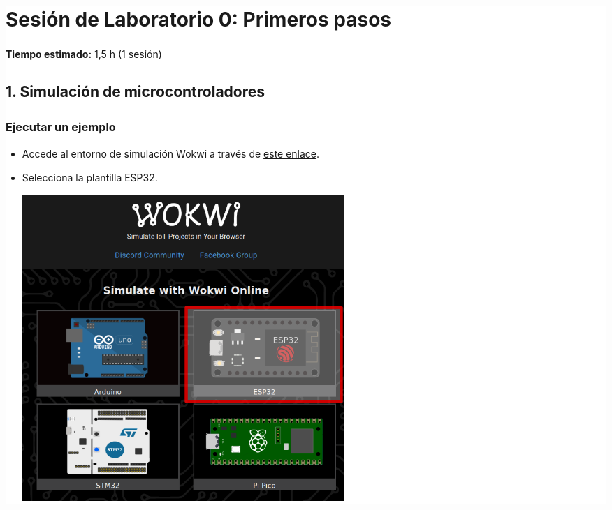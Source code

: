 # Sesión de Laboratorio 0: Primeros pasos

**Tiempo estimado:** 1,5 h (1 sesión)

## 1. Simulación de microcontroladores

### Ejecutar un ejemplo

- Accede al entorno de simulación Wokwi a través de [este enlace](https://wokwi.com/).
- Selecciona la plantilla ESP32.
  
    <img src="images/select_esp32_1.png" width="55%"/>
